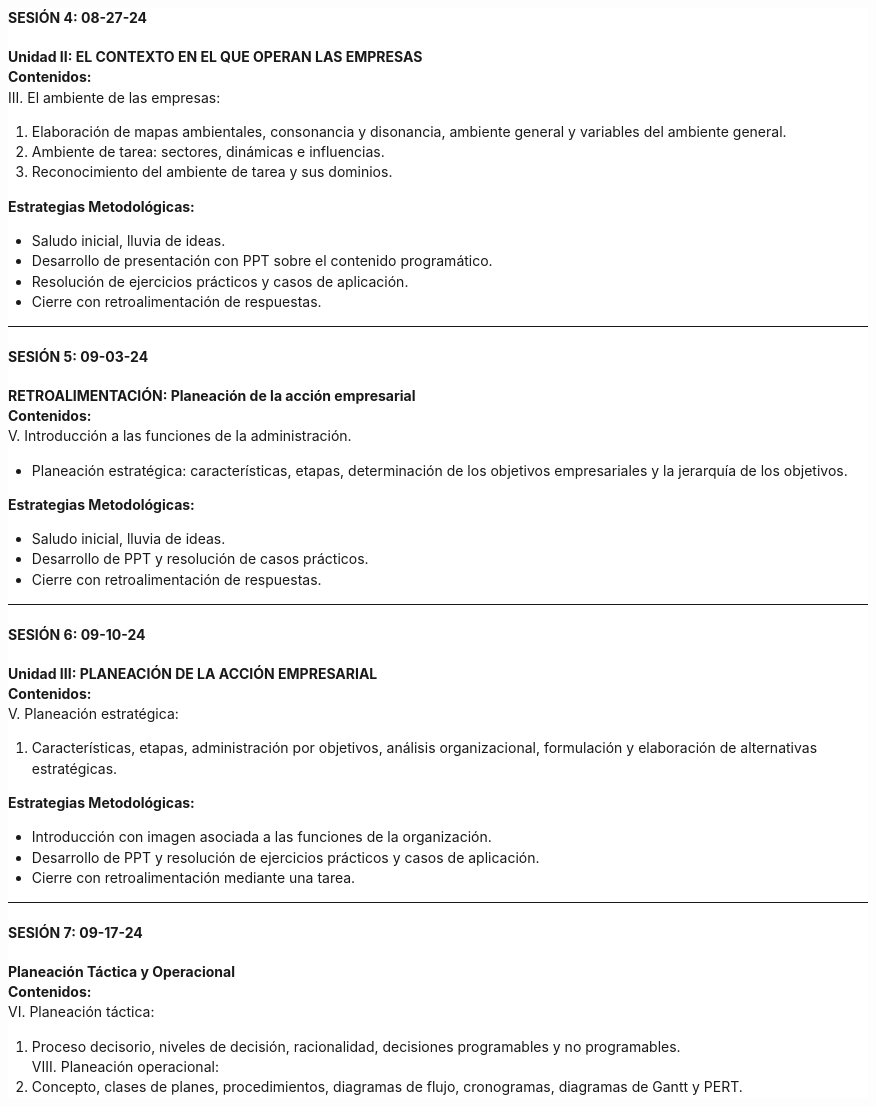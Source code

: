 #### SESIÓN 4: 08-27-24  
**Unidad II: EL CONTEXTO EN EL QUE OPERAN LAS EMPRESAS**  
**Contenidos:**  
III. El ambiente de las empresas:  
1. Elaboración de mapas ambientales, consonancia y disonancia, ambiente general y variables del ambiente general.  
2. Ambiente de tarea: sectores, dinámicas e influencias.  
3. Reconocimiento del ambiente de tarea y sus dominios.

**Estrategias Metodológicas:**  
- Saludo inicial, lluvia de ideas.  
- Desarrollo de presentación con PPT sobre el contenido programático.  
- Resolución de ejercicios prácticos y casos de aplicación.  
- Cierre con retroalimentación de respuestas.

---

#### SESIÓN 5: 09-03-24  
**RETROALIMENTACIÓN: Planeación de la acción empresarial**  
**Contenidos:**  
V. Introducción a las funciones de la administración.  
- Planeación estratégica: características, etapas, determinación de los objetivos empresariales y la jerarquía de los objetivos.

**Estrategias Metodológicas:**  
- Saludo inicial, lluvia de ideas.  
- Desarrollo de PPT y resolución de casos prácticos.  
- Cierre con retroalimentación de respuestas.

---

#### SESIÓN 6: 09-10-24  
**Unidad III: PLANEACIÓN DE LA ACCIÓN EMPRESARIAL**  
**Contenidos:**  
V. Planeación estratégica:  
1. Características, etapas, administración por objetivos, análisis organizacional, formulación y elaboración de alternativas estratégicas.

**Estrategias Metodológicas:**  
- Introducción con imagen asociada a las funciones de la organización.  
- Desarrollo de PPT y resolución de ejercicios prácticos y casos de aplicación.  
- Cierre con retroalimentación mediante una tarea.

---

#### SESIÓN 7: 09-17-24  
**Planeación Táctica y Operacional**  
**Contenidos:**  
VI. Planeación táctica:  
1. Proceso decisorio, niveles de decisión, racionalidad, decisiones programables y no programables.  
VIII. Planeación operacional:  
1. Concepto, clases de planes, procedimientos, diagramas de flujo, cronogramas, diagramas de Gantt y PERT.
